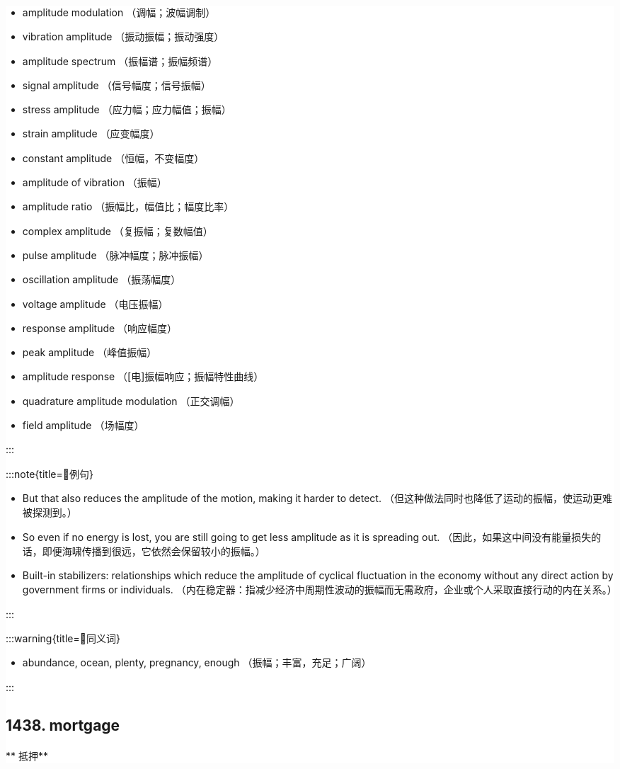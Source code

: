 - amplitude modulation （调幅；波幅调制）

- vibration amplitude （振动振幅；振动强度）

- amplitude spectrum （振幅谱；振幅频谱）

- signal amplitude （信号幅度；信号振幅）

- stress amplitude （应力幅；应力幅值；振幅）

- strain amplitude （应变幅度）

- constant amplitude （恒幅，不变幅度）

- amplitude of vibration （振幅）

- amplitude ratio （振幅比，幅值比；幅度比率）

- complex amplitude （复振幅；复数幅值）

- pulse amplitude （脉冲幅度；脉冲振幅）

- oscillation amplitude （振荡幅度）

- voltage amplitude （电压振幅）

- response amplitude （响应幅度）

- peak amplitude （峰值振幅）

- amplitude response （[电]振幅响应；振幅特性曲线）

- quadrature amplitude modulation （正交调幅）

- field amplitude （场幅度）

:::

:::note{title=🎤例句}

- But that also reduces the amplitude of the motion, making it harder to detect. （但这种做法同时也降低了运动的振幅，使运动更难被探测到。）

- So even if no energy is lost, you are still going to get less amplitude as it is spreading out. （因此，如果这中间没有能量损失的话，即便海啸传播到很远，它依然会保留较小的振幅。）

- Built-in stabilizers: relationships which reduce the amplitude of cyclical fluctuation in the economy without any direct action by government firms or individuals. （内在稳定器：指减少经济中周期性波动的振幅而无需政府，企业或个人采取直接行动的内在关系。）

:::

:::warning{title=🤔同义词}

- abundance, ocean, plenty, pregnancy, enough （振幅；丰富，充足；广阔）

:::


## 1438. mortgage

** 抵押**

